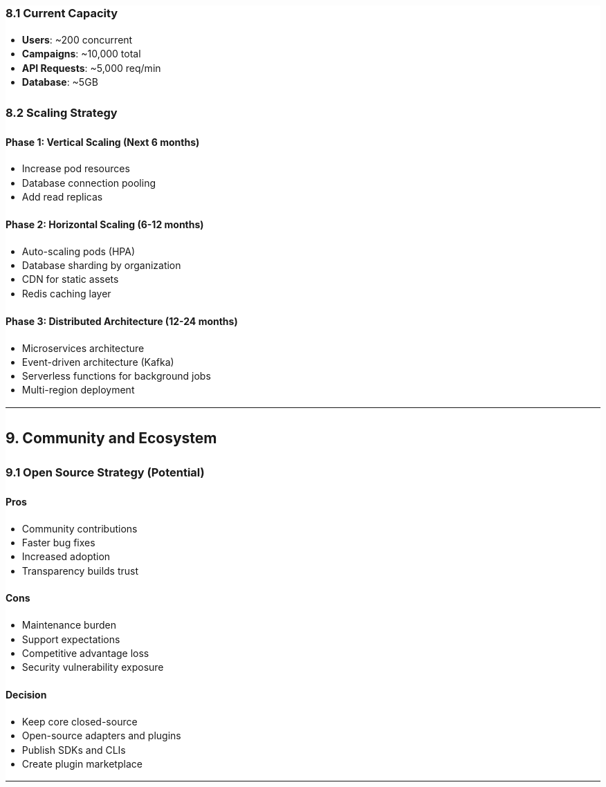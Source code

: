 ### 8.1 Current Capacity

- **Users**: ~200 concurrent
- **Campaigns**: ~10,000 total
- **API Requests**: ~5,000 req/min
- **Database**: ~5GB

### 8.2 Scaling Strategy

#### Phase 1: Vertical Scaling (Next 6 months)
- Increase pod resources
- Database connection pooling
- Add read replicas

#### Phase 2: Horizontal Scaling (6-12 months)
- Auto-scaling pods (HPA)
- Database sharding by organization
- CDN for static assets
- Redis caching layer

#### Phase 3: Distributed Architecture (12-24 months)
- Microservices architecture
- Event-driven architecture (Kafka)
- Serverless functions for background jobs
- Multi-region deployment

---

## 9. Community and Ecosystem

### 9.1 Open Source Strategy (Potential)

#### Pros
- Community contributions
- Faster bug fixes
- Increased adoption
- Transparency builds trust

#### Cons
- Maintenance burden
- Support expectations
- Competitive advantage loss
- Security vulnerability exposure

#### Decision
- Keep core closed-source
- Open-source adapters and plugins
- Publish SDKs and CLIs
- Create plugin marketplace

---
